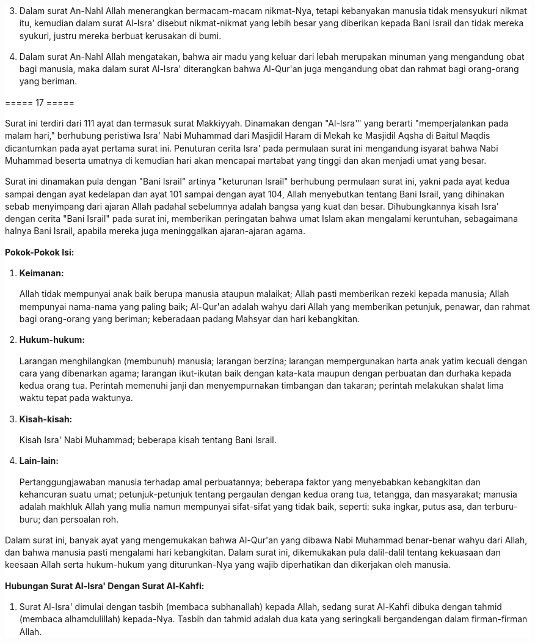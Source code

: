 3. Dalam surat An-Nahl Allah menerangkan bermacam-macam nikmat-Nya, tetapi kebanyakan manusia tidak mensyukuri nikmat itu, kemudian dalam surat Al-Isra' disebut nikmat-nikmat yang lebih besar yang diberikan kepada Bani Israil dan tidak mereka syukuri, justru mereka berbuat kerusakan di bumi.

4. Dalam surat An-Nahl Allah mengatakan, bahwa air madu yang keluar dari lebah merupakan minuman yang mengandung obat bagi manusia, maka dalam surat Al-Isra' diterangkan bahwa Al-Qur'an juga mengandung obat dan rahmat bagi orang-orang yang beriman.

===== 17 =====

Surat ini terdiri dari 111 ayat dan termasuk surat Makkiyyah. Dinamakan dengan "Al-Isra'" yang berarti "memperjalankan pada malam hari," berhubung peristiwa Isra' Nabi Muhammad dari Masjidil Haram di Mekah ke Masjidil Aqsha di Baitul Maqdis dicantumkan pada ayat pertama surat ini. Penuturan cerita Isra' pada permulaan surat ini mengandung isyarat bahwa Nabi Muhammad beserta umatnya di kemudian hari akan mencapai martabat yang tinggi dan akan menjadi umat yang besar.

Surat ini dinamakan pula dengan "Bani Israil" artinya "keturunan Israil" berhubung permulaan surat ini, yakni pada ayat kedua sampai dengan ayat kedelapan dan ayat 101 sampai dengan ayat 104, Allah menyebutkan tentang Bani Israil, yang dihinakan sebab menyimpang dari ajaran Allah padahal sebelumnya adalah bangsa yang kuat dan besar. Dihubungkannya kisah Isra' dengan cerita "Bani Israil" pada surat ini, memberikan peringatan bahwa umat Islam akan mengalami keruntuhan, sebagaimana halnya Bani Israil, apabila mereka juga meninggalkan ajaran-ajaran agama.

**Pokok-Pokok Isi:**

1. **Keimanan:**

	Allah tidak mempunyai anak baik berupa manusia ataupun malaikat; Allah pasti memberikan rezeki kepada manusia; Allah mempunyai nama-nama yang paling baik; Al-Qur'an adalah wahyu dari Allah yang memberikan petunjuk, penawar, dan rahmat bagi orang-orang yang beriman; keberadaan padang Mahsyar dan hari kebangkitan.

2. **Hukum-hukum:**

	Larangan menghilangkan (membunuh) manusia; larangan berzina; larangan mempergunakan harta anak yatim kecuali dengan cara yang dibenarkan agama; larangan ikut-ikutan baik dengan kata-kata maupun dengan perbuatan dan durhaka kepada kedua orang tua. Perintah memenuhi janji dan menyempurnakan timbangan dan takaran; perintah melakukan shalat lima waktu tepat pada waktunya.

3. **Kisah-kisah:**

	Kisah Isra' Nabi Muhammad; beberapa kisah tentang Bani Israil.

4. **Lain-lain:**

	Pertanggungjawaban manusia terhadap amal perbuatannya; beberapa faktor yang menyebabkan kebangkitan dan kehancuran suatu umat; petunjuk-petunjuk tentang pergaulan dengan kedua orang tua, tetangga, dan masyarakat; manusia adalah makhluk Allah yang mulia namun mempunyai sifat-sifat yang tidak baik, seperti: suka ingkar, putus asa, dan terburu-buru; dan persoalan roh.

Dalam surat ini, banyak ayat yang mengemukakan bahwa Al-Qur'an yang dibawa Nabi Muhammad benar-benar wahyu dari Allah, dan bahwa manusia pasti mengalami hari kebangkitan. Dalam surat ini, dikemukakan pula dalil-dalil tentang kekuasaan dan keesaan Allah serta hukum-hukum yang diturunkan-Nya yang wajib diperhatikan dan dikerjakan oleh manusia.

**Hubungan Surat Al-Isra' Dengan Surat Al-Kahfi:**

1. Surat Al-Isra' dimulai dengan tasbih (membaca subhanallah) kepada Allah, sedang surat Al-Kahfi dibuka dengan tahmid (membaca alhamdulillah) kepada-Nya. Tasbih dan tahmid adalah dua kata yang seringkali bergandengan dalam firman-firman Allah.

